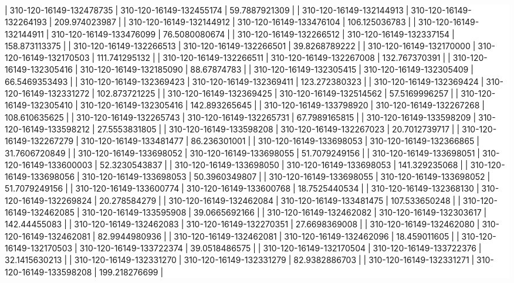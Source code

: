 | 310-120-16149-132478735 | 310-120-16149-132455174 | 59.7887921309 |
| 310-120-16149-132144913 | 310-120-16149-132264193 | 209.974023987 |
| 310-120-16149-132144912 | 310-120-16149-133476104 | 106.125036783 |
| 310-120-16149-132144911 | 310-120-16149-133476099 | 76.5080080674 |
| 310-120-16149-132266512 | 310-120-16149-132337154 | 158.873113375 |
| 310-120-16149-132266513 | 310-120-16149-132266501 | 39.8268789222 |
| 310-120-16149-132170000 | 310-120-16149-132170503 | 111.741295132 |
| 310-120-16149-132266511 | 310-120-16149-132267008 | 132.767370391 |
| 310-120-16149-132305416 | 310-120-16149-132185090 | 88.67874783 |
| 310-120-16149-132305415 | 310-120-16149-132305409 | 66.5469353493 |
| 310-120-16149-132369423 | 310-120-16149-132369411 | 123.272380323 |
| 310-120-16149-132369424 | 310-120-16149-132331272 | 102.873721225 |
| 310-120-16149-132369425 | 310-120-16149-132514562 | 57.5169996257 |
| 310-120-16149-132305410 | 310-120-16149-132305416 | 142.893265645 |
| 310-120-16149-133798920 | 310-120-16149-132267268 | 108.610635625 |
| 310-120-16149-132265743 | 310-120-16149-132265731 | 67.7989165815 |
| 310-120-16149-133598209 | 310-120-16149-133598212 | 27.5553831805 |
| 310-120-16149-133598208 | 310-120-16149-132267023 | 20.7012739717 |
| 310-120-16149-132267279 | 310-120-16149-133481477 | 86.236301001 |
| 310-120-16149-133698053 | 310-120-16149-132366865 | 31.7606720849 |
| 310-120-16149-133698052 | 310-120-16149-133698055 | 51.7079249156 |
| 310-120-16149-133698051 | 310-120-16149-133600003 | 52.3230543837 |
| 310-120-16149-133698050 | 310-120-16149-133698053 | 141.329235068 |
| 310-120-16149-133698056 | 310-120-16149-133698053 | 50.3960349807 |
| 310-120-16149-133698055 | 310-120-16149-133698052 | 51.7079249156 |
| 310-120-16149-133600774 | 310-120-16149-133600768 | 18.7525440534 |
| 310-120-16149-132368130 | 310-120-16149-132269824 | 20.278584279 |
| 310-120-16149-132462084 | 310-120-16149-133481475 | 107.533650248 |
| 310-120-16149-132462085 | 310-120-16149-133595908 | 39.0665692166 |
| 310-120-16149-132462082 | 310-120-16149-132303617 | 142.44455083 |
| 310-120-16149-132462083 | 310-120-16149-132270351 | 27.6698369008 |
| 310-120-16149-132462080 | 310-120-16149-132462081 | 82.9944980936 |
| 310-120-16149-132462081 | 310-120-16149-132462096 | 18.459011605 |
| 310-120-16149-132170503 | 310-120-16149-133722374 | 39.0518486575 |
| 310-120-16149-132170504 | 310-120-16149-133722376 | 32.1415630213 |
| 310-120-16149-132331270 | 310-120-16149-132331279 | 82.9382886703 |
| 310-120-16149-132331271 | 310-120-16149-133598208 | 199.218276699 |